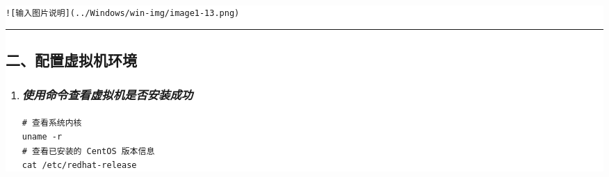     ![输入图片说明](../Windows/win-img/image1-13.png)

---

## 二、配置虚拟机环境

1. ### ***使用命令查看虚拟机是否安装成功***

   ```
   # 查看系统内核
   uname -r
   # 查看已安装的 CentOS 版本信息
   cat /etc/redhat-release
   ```
